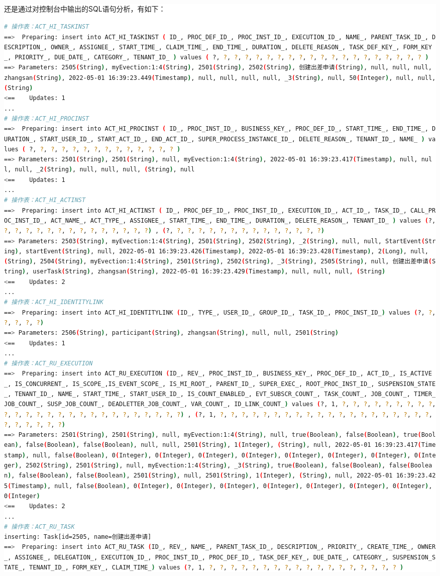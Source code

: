 还是通过对控制台中输出的SQL语句分析，有如下：

```bash
# 操作表：ACT_HI_TASKINST
==>  Preparing: insert into ACT_HI_TASKINST ( ID_, PROC_DEF_ID_, PROC_INST_ID_, EXECUTION_ID_, NAME_, PARENT_TASK_ID_, DESCRIPTION_, OWNER_, ASSIGNEE_, START_TIME_, CLAIM_TIME_, END_TIME_, DURATION_, DELETE_REASON_, TASK_DEF_KEY_, FORM_KEY_, PRIORITY_, DUE_DATE_, CATEGORY_, TENANT_ID_ ) values ( ?, ?, ?, ?, ?, ?, ?, ?, ?, ?, ?, ?, ?, ?, ?, ?, ?, ?, ?, ? ) 
==> Parameters: 2505(String), myEvection:1:4(String), 2501(String), 2502(String), 创建出差申请(String), null, null, null, zhangsan(String), 2022-05-01 16:39:23.449(Timestamp), null, null, null, null, _3(String), null, 50(Integer), null, null, (String)
<==    Updates: 1
...
# 操作表：ACT_HI_PROCINST
==>  Preparing: insert into ACT_HI_PROCINST ( ID_, PROC_INST_ID_, BUSINESS_KEY_, PROC_DEF_ID_, START_TIME_, END_TIME_, DURATION_, START_USER_ID_, START_ACT_ID_, END_ACT_ID_, SUPER_PROCESS_INSTANCE_ID_, DELETE_REASON_, TENANT_ID_, NAME_ ) values ( ?, ?, ?, ?, ?, ?, ?, ?, ?, ?, ?, ?, ?, ? ) 
==> Parameters: 2501(String), 2501(String), null, myEvection:1:4(String), 2022-05-01 16:39:23.417(Timestamp), null, null, null, _2(String), null, null, null, (String), null
<==    Updates: 1
...
# 操作表：ACT_HI_ACTINST
==>  Preparing: insert into ACT_HI_ACTINST ( ID_, PROC_DEF_ID_, PROC_INST_ID_, EXECUTION_ID_, ACT_ID_, TASK_ID_, CALL_PROC_INST_ID_, ACT_NAME_, ACT_TYPE_, ASSIGNEE_, START_TIME_, END_TIME_, DURATION_, DELETE_REASON_, TENANT_ID_ ) values (?, ?, ?, ?, ?, ?, ?, ?, ?, ?, ?, ?, ?, ?, ?) , (?, ?, ?, ?, ?, ?, ?, ?, ?, ?, ?, ?, ?, ?, ?) 
==> Parameters: 2503(String), myEvection:1:4(String), 2501(String), 2502(String), _2(String), null, null, StartEvent(String), startEvent(String), null, 2022-05-01 16:39:23.426(Timestamp), 2022-05-01 16:39:23.428(Timestamp), 2(Long), null, (String), 2504(String), myEvection:1:4(String), 2501(String), 2502(String), _3(String), 2505(String), null, 创建出差申请(String), userTask(String), zhangsan(String), 2022-05-01 16:39:23.429(Timestamp), null, null, null, (String)
<==    Updates: 2
...
# 操作表：ACT_HI_IDENTITYLINK
==>  Preparing: insert into ACT_HI_IDENTITYLINK (ID_, TYPE_, USER_ID_, GROUP_ID_, TASK_ID_, PROC_INST_ID_) values (?, ?, ?, ?, ?, ?)
==> Parameters: 2506(String), participant(String), zhangsan(String), null, null, 2501(String)
<==    Updates: 1
...
# 操作表：ACT_RU_EXECUTION
==>  Preparing: insert into ACT_RU_EXECUTION (ID_, REV_, PROC_INST_ID_, BUSINESS_KEY_, PROC_DEF_ID_, ACT_ID_, IS_ACTIVE_, IS_CONCURRENT_, IS_SCOPE_,IS_EVENT_SCOPE_, IS_MI_ROOT_, PARENT_ID_, SUPER_EXEC_, ROOT_PROC_INST_ID_, SUSPENSION_STATE_, TENANT_ID_, NAME_, START_TIME_, START_USER_ID_, IS_COUNT_ENABLED_, EVT_SUBSCR_COUNT_, TASK_COUNT_, JOB_COUNT_, TIMER_JOB_COUNT_, SUSP_JOB_COUNT_, DEADLETTER_JOB_COUNT_, VAR_COUNT_, ID_LINK_COUNT_) values (?, 1, ?, ?, ?, ?, ?, ?, ?, ?, ?, ?, ?, ?, ?, ?, ?, ?, ?, ?, ?, ?, ?, ?, ?, ?, ?, ?) , (?, 1, ?, ?, ?, ?, ?, ?, ?, ?, ?, ?, ?, ?, ?, ?, ?, ?, ?, ?, ?, ?, ?, ?, ?, ?, ?, ?) 
==> Parameters: 2501(String), 2501(String), null, myEvection:1:4(String), null, true(Boolean), false(Boolean), true(Boolean), false(Boolean), false(Boolean), null, null, 2501(String), 1(Integer), (String), null, 2022-05-01 16:39:23.417(Timestamp), null, false(Boolean), 0(Integer), 0(Integer), 0(Integer), 0(Integer), 0(Integer), 0(Integer), 0(Integer), 0(Integer), 2502(String), 2501(String), null, myEvection:1:4(String), _3(String), true(Boolean), false(Boolean), false(Boolean), false(Boolean), false(Boolean), 2501(String), null, 2501(String), 1(Integer), (String), null, 2022-05-01 16:39:23.425(Timestamp), null, false(Boolean), 0(Integer), 0(Integer), 0(Integer), 0(Integer), 0(Integer), 0(Integer), 0(Integer), 0(Integer)
<==    Updates: 2
...
# 操作表：ACT_RU_TASK
inserting: Task[id=2505, name=创建出差申请]
==>  Preparing: insert into ACT_RU_TASK (ID_, REV_, NAME_, PARENT_TASK_ID_, DESCRIPTION_, PRIORITY_, CREATE_TIME_, OWNER_, ASSIGNEE_, DELEGATION_, EXECUTION_ID_, PROC_INST_ID_, PROC_DEF_ID_, TASK_DEF_KEY_, DUE_DATE_, CATEGORY_, SUSPENSION_STATE_, TENANT_ID_, FORM_KEY_, CLAIM_TIME_) values (?, 1, ?, ?, ?, ?, ?, ?, ?, ?, ?, ?, ?, ?, ?, ?, ?, ?, ?, ? ) 
```